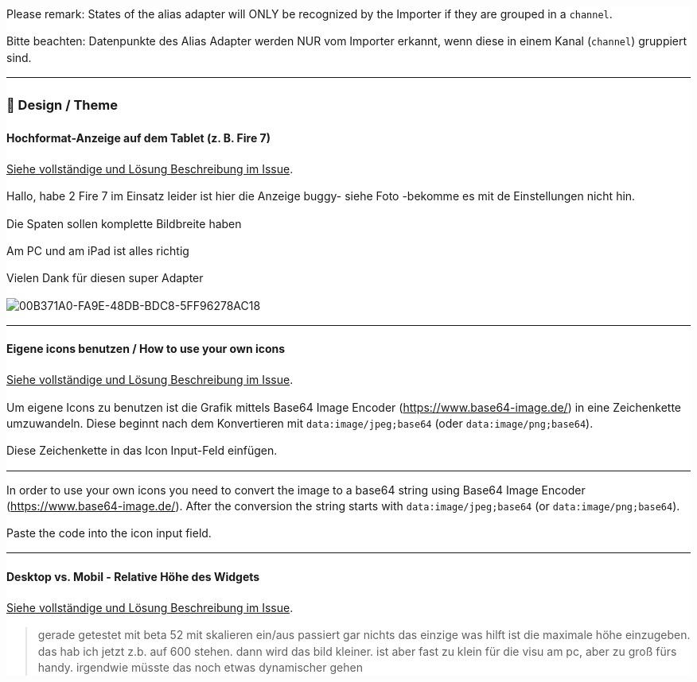 Please remark: States of the alias adapter will ONLY be recognized by the Importer if they are grouped in a `channel`.

Bitte beachten: Datenpunkte des Alias Adapter werden NUR vom Importer erkannt, wenn diese in einem Kanal (`channel`) gruppiert sind.
***

### :gem: Design / Theme

#### Hochformat-Anzeige auf dem Tablet (z. B. Fire 7)
[Siehe vollständige und Lösung Beschreibung im Issue](https://github.com/Zefau/ioBroker.jarvis/issues/359).

Hallo, habe 2 Fire 7 im Einsatz leider ist hier die Anzeige buggy- siehe Foto -bekomme es mit de Einstellungen nicht hin.

Die Spaten sollen komplette Bildbreite haben

Am PC und am iPad ist alles richtig

Vielen Dank für diesen super Adapter

![00B371A0-FA9E-48DB-BDC8-5FF96278AC18](https://user-images.githubusercontent.com/56870555/99852494-64644300-2b81-11eb-8b04-6d293e54335c.jpeg)

***


#### Eigene icons benutzen / How to use your own icons
[Siehe vollständige und Lösung Beschreibung im Issue](https://github.com/Zefau/ioBroker.jarvis/issues/348).

Um eigene Icons zu benutzen ist die Grafik mittels Base64 Image Encoder (https://www.base64-image.de/) in eine Zeichenkette umzuwandeln. Diese beginnt nach dem Konvertieren mit `data:image/jpeg;base64` (oder `data:image/png;base64`).

Diese Zeichenkette in das Icon Input-Feld einfügen.

_____

In order to use your own icons you need to convert the image to a base64 string using Base64 Image Encoder (https://www.base64-image.de/). After the conversion the string starts with `data:image/jpeg;base64` (or `data:image/png;base64`).

Paste the code into the icon input field.
***


#### Desktop vs. Mobil - Relative Höhe des Widgets
[Siehe vollständige und Lösung Beschreibung im Issue](https://github.com/Zefau/ioBroker.jarvis/issues/271).

> gerade getestet mit beta 52
mit skalieren ein/aus passiert gar nichts
das einzige was hilft ist die maximale höhe einzugeben.
das hab ich jetzt z.b. auf 600 stehen. dann wird das bild kleiner.
ist aber fast zu klein für die visu am pc, aber zu groß fürs handy.
irgendwie müsste das noch etwas dynamischer gehen
